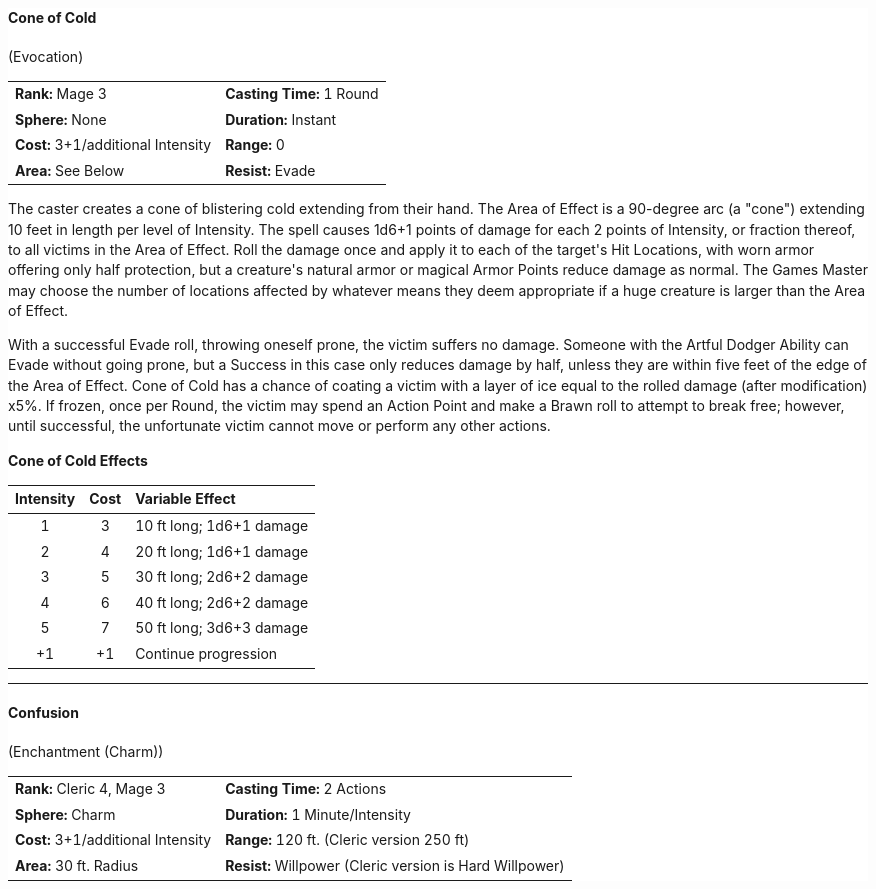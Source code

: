 #### Cone of Cold

(Evocation)

| | |
| :-- | :-- |
| **Rank:** Mage 3 | **Casting Time:** 1 Round |
| **Sphere:** None | **Duration:** Instant |
| **Cost:** 3+1/additional Intensity | **Range:** 0 |
| **Area:** See Below | **Resist:** Evade |

The caster creates a cone of blistering cold extending from their hand. The Area of Effect is a 90-degree arc (a "cone") extending 10 feet in length per level of Intensity. The spell causes 1d6+1 points of damage for each 2 points of Intensity, or fraction thereof, to all victims in the Area of Effect. Roll the damage once and apply it to each of the target's Hit Locations, with worn armor offering only half protection, but a creature's natural armor or magical Armor Points reduce damage as normal. The Games Master may choose the number of locations affected by whatever means they deem appropriate if a huge creature is larger than the Area of Effect.

With a successful Evade roll, throwing oneself prone, the victim suffers no damage. Someone with the Artful Dodger Ability can Evade without going prone, but a Success in this case only reduces damage by half, unless they are within five feet of the edge of the Area of Effect. Cone of Cold has a chance of coating a victim with a layer of ice equal to the rolled damage (after modification) x5%. If frozen, once per Round, the victim may spend an Action Point and make a Brawn roll to attempt to break free; however, until successful, the unfortunate victim cannot move or perform any other actions.

**Cone of Cold Effects**

| Intensity | Cost | Variable Effect |
| :-: | :-: | :-- |
| 1 | 3 | 10 ft long; 1d6+1 damage |
| 2 | 4 | 20 ft long; 1d6+1 damage |
| 3 | 5 | 30 ft long; 2d6+2 damage |
| 4 | 6 | 40 ft long; 2d6+2 damage |
| 5 | 7 | 50 ft long; 3d6+3 damage |
| +1 | +1 | Continue progression |

---
#### Confusion

(Enchantment (Charm))

| | |
| :-- | :-- |
| **Rank:** Cleric 4, Mage 3 | **Casting Time:** 2 Actions |
| **Sphere:** Charm | **Duration:** 1 Minute/Intensity |
| **Cost:** 3+1/additional Intensity | **Range:** 120 ft. (Cleric version 250 ft) |
| **Area:** 30 ft. Radius | **Resist:** Willpower (Cleric version is Hard Willpower) |
